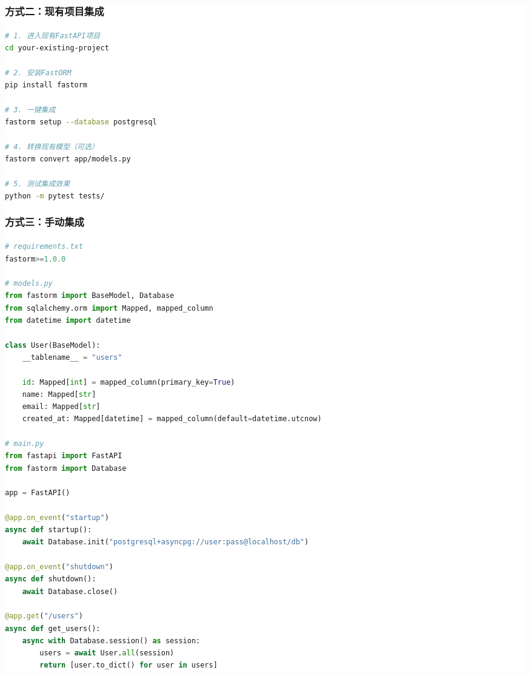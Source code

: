 ### **方式二：现有项目集成**

```bash
# 1. 进入现有FastAPI项目
cd your-existing-project

# 2. 安装FastORM
pip install fastorm

# 3. 一键集成
fastorm setup --database postgresql

# 4. 转换现有模型（可选）
fastorm convert app/models.py

# 5. 测试集成效果
python -m pytest tests/
```

### **方式三：手动集成**

```python
# requirements.txt
fastorm>=1.0.0

# models.py
from fastorm import BaseModel, Database
from sqlalchemy.orm import Mapped, mapped_column
from datetime import datetime

class User(BaseModel):
    __tablename__ = "users"
    
    id: Mapped[int] = mapped_column(primary_key=True)
    name: Mapped[str]
    email: Mapped[str]
    created_at: Mapped[datetime] = mapped_column(default=datetime.utcnow)

# main.py
from fastapi import FastAPI
from fastorm import Database

app = FastAPI()

@app.on_event("startup")
async def startup():
    await Database.init("postgresql+asyncpg://user:pass@localhost/db")

@app.on_event("shutdown") 
async def shutdown():
    await Database.close()

@app.get("/users")
async def get_users():
    async with Database.session() as session:
        users = await User.all(session)
        return [user.to_dict() for user in users]
```
